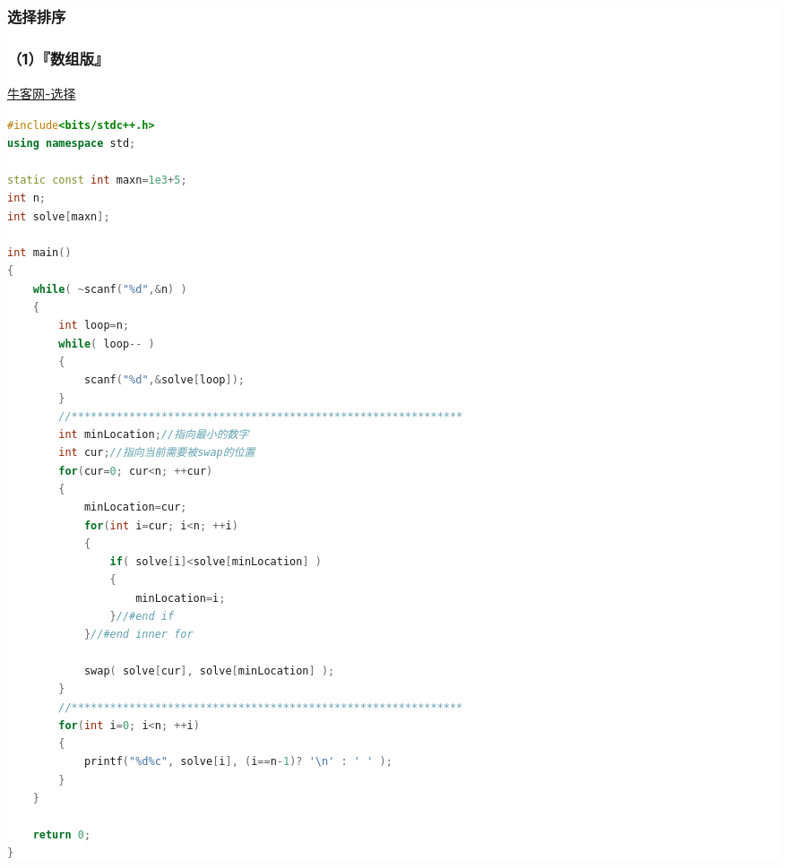 












### 选择排序

### （1）『数组版』







[牛客网-选择](https://www.nowcoder.com/questionTerminal/5048367d2e934a14a933c9c5ba398632)

```cpp
#include<bits/stdc++.h>
using namespace std;

static const int maxn=1e3+5;
int n;
int solve[maxn];

int main()
{
	while( ~scanf("%d",&n) )
	{
		int loop=n;
		while( loop-- )
		{
			scanf("%d",&solve[loop]);
		}
		//*************************************************************
		int minLocation;//指向最小的数字
		int cur;//指向当前需要被swap的位置
		for(cur=0; cur<n; ++cur)
		{
			minLocation=cur;
			for(int i=cur; i<n; ++i)
			{
				if( solve[i]<solve[minLocation] )
				{
					minLocation=i;
				}//#end if
			}//#end inner for

			swap( solve[cur], solve[minLocation] );
		}
		//*************************************************************
		for(int i=0; i<n; ++i)
		{
			printf("%d%c", solve[i], (i==n-1)? '\n' : ' ' );
		}
	}

	return 0;
}
```
